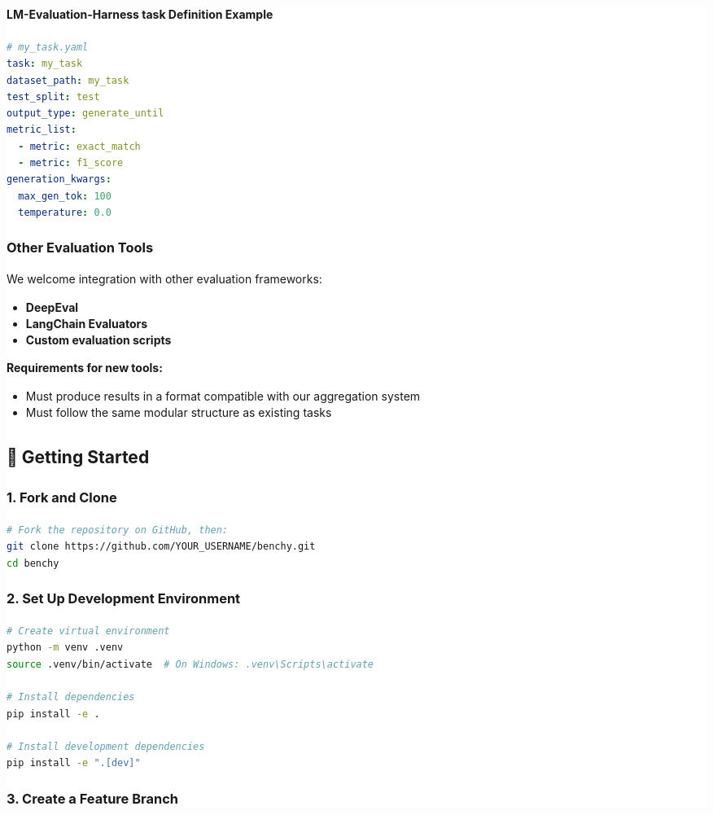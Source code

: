 #### LM-Evaluation-Harness task Definition Example

```yaml
# my_task.yaml
task: my_task
dataset_path: my_task
test_split: test
output_type: generate_until
metric_list:
  - metric: exact_match
  - metric: f1_score
generation_kwargs:
  max_gen_tok: 100
  temperature: 0.0
```

### Other Evaluation Tools

We welcome integration with other evaluation frameworks:

- **DeepEval**
- **LangChain Evaluators**
- **Custom evaluation scripts**

**Requirements for new tools:**
- Must produce results in a format compatible with our aggregation system
- Must follow the same modular structure as existing tasks

## 🚀 Getting Started

### 1. Fork and Clone

```bash
# Fork the repository on GitHub, then:
git clone https://github.com/YOUR_USERNAME/benchy.git
cd benchy
```

### 2. Set Up Development Environment

```bash
# Create virtual environment
python -m venv .venv
source .venv/bin/activate  # On Windows: .venv\Scripts\activate

# Install dependencies
pip install -e .

# Install development dependencies
pip install -e ".[dev]"
```

### 3. Create a Feature Branch
